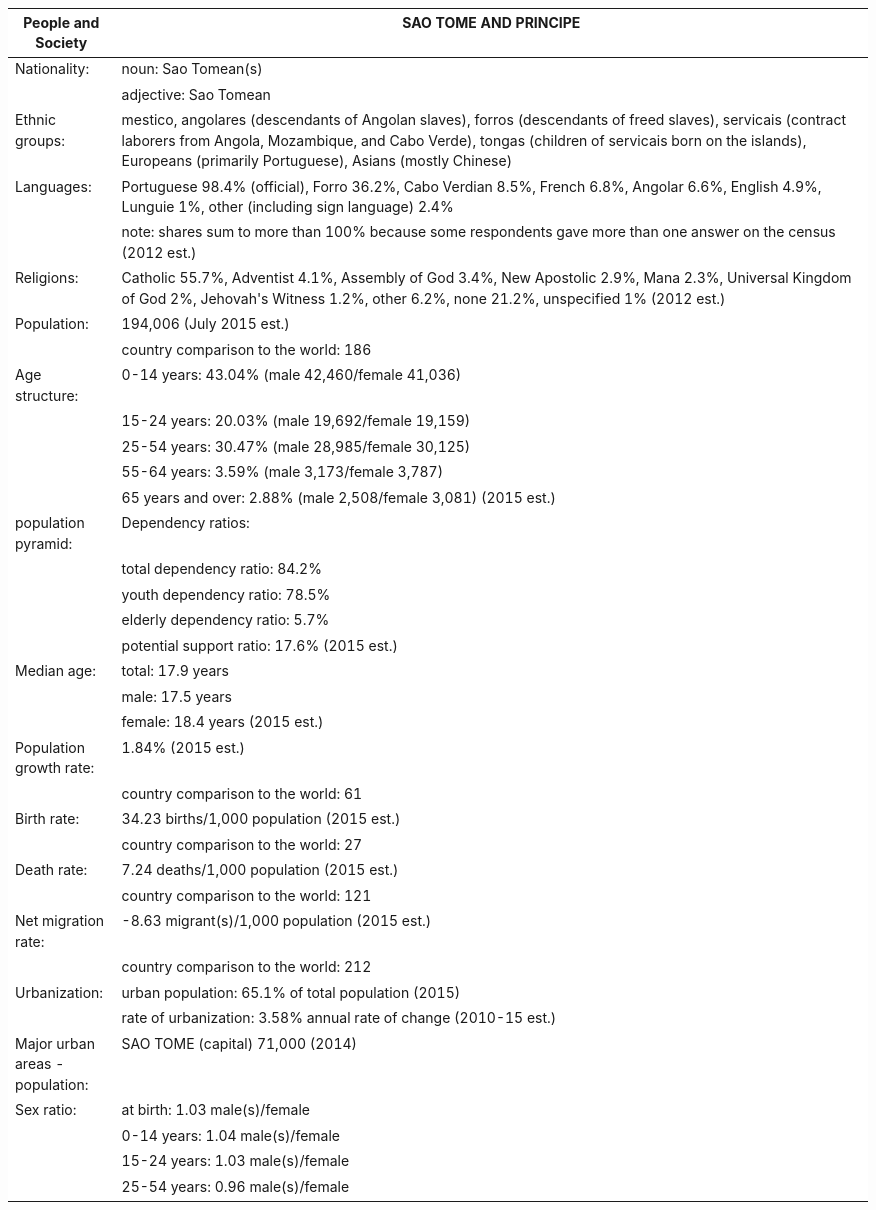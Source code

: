 | People and Society | SAO TOME AND PRINCIPE |
| --- | --- |
| Nationality: | noun: Sao Tomean(s) |
| | adjective: Sao Tomean |
| Ethnic groups: | mestico, angolares (descendants of Angolan slaves), forros (descendants of freed slaves), servicais (contract laborers from Angola, Mozambique, and Cabo Verde), tongas (children of servicais born on the islands), Europeans (primarily Portuguese), Asians (mostly Chinese) |
| Languages: | Portuguese 98.4% (official), Forro 36.2%, Cabo Verdian 8.5%, French 6.8%, Angolar 6.6%, English 4.9%, Lunguie 1%, other (including sign language) 2.4% |
| | note: shares sum to more than 100% because some respondents gave more than one answer on the census (2012 est.) |
| Religions: | Catholic 55.7%, Adventist 4.1%, Assembly of God 3.4%, New Apostolic 2.9%, Mana 2.3%, Universal Kingdom of God 2%, Jehovah's Witness 1.2%, other 6.2%, none 21.2%, unspecified 1% (2012 est.) |
| Population: | 194,006 (July 2015 est.) |
| | country comparison to the world:  186 |
| Age structure: | 0-14 years: 43.04% (male 42,460/female 41,036) |
| | 15-24 years: 20.03% (male 19,692/female 19,159) |
| | 25-54 years: 30.47% (male 28,985/female 30,125) |
| | 55-64 years: 3.59% (male 3,173/female 3,787) |
| | 65 years and over: 2.88% (male 2,508/female 3,081) (2015 est.) |
| population pyramid: | Dependency ratios: |
| | total dependency ratio: 84.2% |
| | youth dependency ratio: 78.5% |
| | elderly dependency ratio: 5.7% |
| | potential support ratio: 17.6% (2015 est.) |
| Median age: | total: 17.9 years |
| | male: 17.5 years |
| | female: 18.4 years (2015 est.) |
| Population growth rate: | 1.84% (2015 est.) |
| | country comparison to the world:  61 |
| Birth rate: | 34.23 births/1,000 population (2015 est.) |
| | country comparison to the world:  27 |
| Death rate: | 7.24 deaths/1,000 population (2015 est.) |
| | country comparison to the world:  121 |
| Net migration rate: | -8.63 migrant(s)/1,000 population (2015 est.) |
| | country comparison to the world:  212 |
| Urbanization: | urban population: 65.1% of total population (2015) |
| | rate of urbanization: 3.58% annual rate of change (2010-15 est.) |
| Major urban areas - population: | SAO TOME (capital) 71,000 (2014) |
| Sex ratio: | at birth: 1.03 male(s)/female |
| | 0-14 years: 1.04 male(s)/female |
| | 15-24 years: 1.03 male(s)/female |
| | 25-54 years: 0.96 male(s)/female |